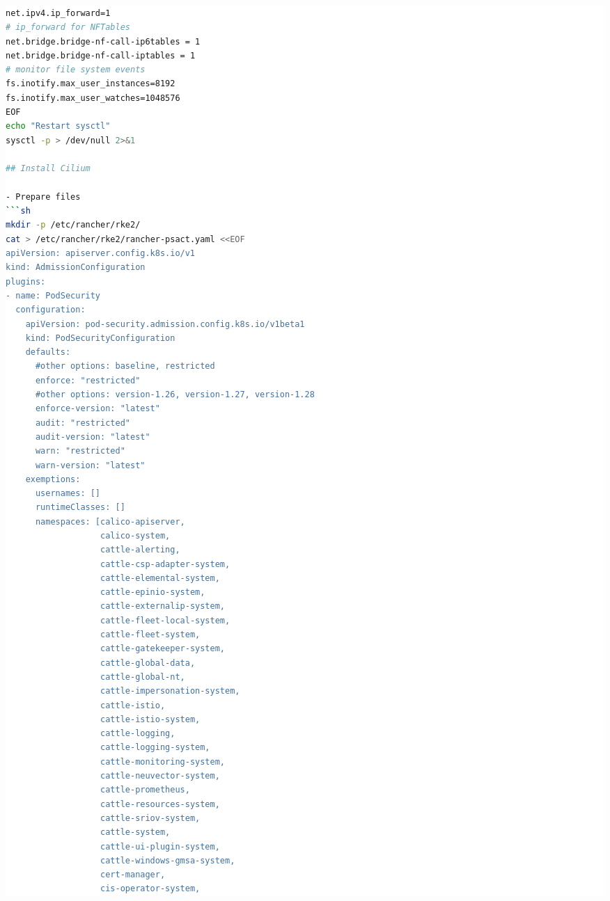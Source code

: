 ```sh
net.ipv4.ip_forward=1
# ip_forward for NFTables
net.bridge.bridge-nf-call-ip6tables = 1
net.bridge.bridge-nf-call-iptables = 1
# monitor file system events
fs.inotify.max_user_instances=8192
fs.inotify.max_user_watches=1048576
EOF
echo "Restart sysctl"
sysctl -p > /dev/null 2>&1

## Install Cilium

- Prepare files
```sh
mkdir -p /etc/rancher/rke2/
cat > /etc/rancher/rke2/rancher-psact.yaml <<EOF
apiVersion: apiserver.config.k8s.io/v1
kind: AdmissionConfiguration
plugins:
- name: PodSecurity
  configuration:
    apiVersion: pod-security.admission.config.k8s.io/v1beta1
    kind: PodSecurityConfiguration
    defaults:
      #other options: baseline, restricted
      enforce: "restricted"
      #other options: version-1.26, version-1.27, version-1.28
      enforce-version: "latest"
      audit: "restricted"
      audit-version: "latest"
      warn: "restricted"
      warn-version: "latest"
    exemptions:
      usernames: []
      runtimeClasses: []
      namespaces: [calico-apiserver,
                   calico-system,
                   cattle-alerting,
                   cattle-csp-adapter-system,
                   cattle-elemental-system,
                   cattle-epinio-system,
                   cattle-externalip-system,
                   cattle-fleet-local-system,
                   cattle-fleet-system,
                   cattle-gatekeeper-system,
                   cattle-global-data,
                   cattle-global-nt,
                   cattle-impersonation-system,
                   cattle-istio,
                   cattle-istio-system,
                   cattle-logging,
                   cattle-logging-system,
                   cattle-monitoring-system,
                   cattle-neuvector-system,
                   cattle-prometheus,
                   cattle-resources-system,
                   cattle-sriov-system,
                   cattle-system,
                   cattle-ui-plugin-system,
                   cattle-windows-gmsa-system,
                   cert-manager,
                   cis-operator-system,
```